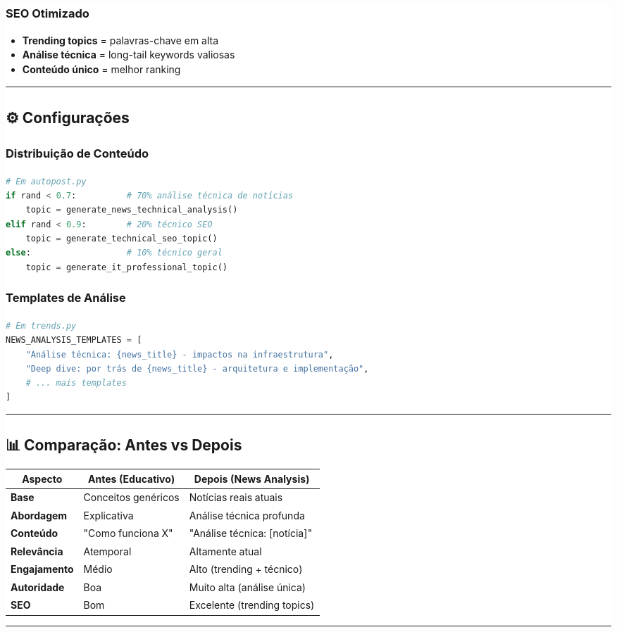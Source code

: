 ### **SEO Otimizado**
- **Trending topics** = palavras-chave em alta
- **Análise técnica** = long-tail keywords valiosas
- **Conteúdo único** = melhor ranking

---

## ⚙️ **Configurações**

### **Distribuição de Conteúdo**
```python
# Em autopost.py
if rand < 0.7:          # 70% análise técnica de notícias
    topic = generate_news_technical_analysis()
elif rand < 0.9:        # 20% técnico SEO
    topic = generate_technical_seo_topic()
else:                   # 10% técnico geral
    topic = generate_it_professional_topic()
```

### **Templates de Análise**
```python
# Em trends.py
NEWS_ANALYSIS_TEMPLATES = [
    "Análise técnica: {news_title} - impactos na infraestrutura",
    "Deep dive: por trás de {news_title} - arquitetura e implementação",
    # ... mais templates
]
```

---

## 📊 **Comparação: Antes vs Depois**

| Aspecto | Antes (Educativo) | Depois (News Analysis) |
|---------|-------------------|------------------------|
| **Base** | Conceitos genéricos | Notícias reais atuais |
| **Abordagem** | Explicativa | Análise técnica profunda |
| **Conteúdo** | "Como funciona X" | "Análise técnica: [notícia]" |
| **Relevância** | Atemporal | Altamente atual |
| **Engajamento** | Médio | Alto (trending + técnico) |
| **Autoridade** | Boa | Muito alta (análise única) |
| **SEO** | Bom | Excelente (trending topics) |

---
